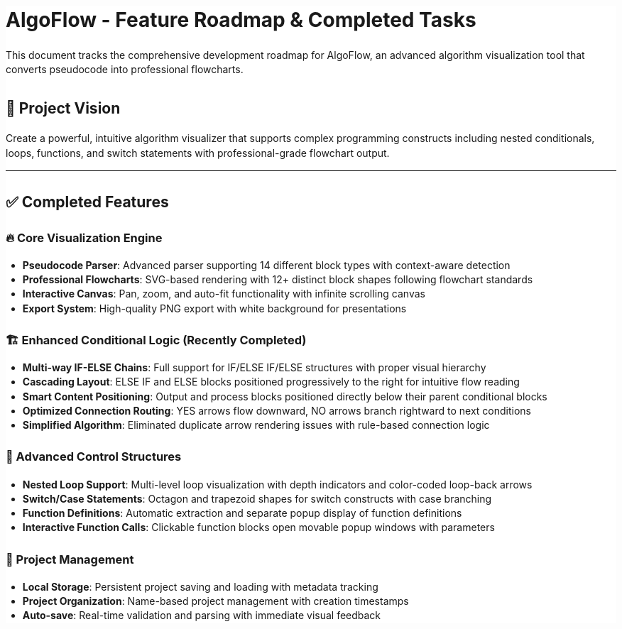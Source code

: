 # AlgoFlow - Feature Roadmap & Completed Tasks

This document tracks the comprehensive development roadmap for AlgoFlow, an advanced algorithm visualization tool that converts pseudocode into professional flowcharts.

## 🎯 Project Vision

Create a powerful, intuitive algorithm visualizer that supports complex programming constructs including nested conditionals, loops, functions, and switch statements with professional-grade flowchart output.

---

## ✅ Completed Features

### 🔥 Core Visualization Engine
- **Pseudocode Parser**: Advanced parser supporting 14 different block types with context-aware detection
- **Professional Flowcharts**: SVG-based rendering with 12+ distinct block shapes following flowchart standards
- **Interactive Canvas**: Pan, zoom, and auto-fit functionality with infinite scrolling canvas
- **Export System**: High-quality PNG export with white background for presentations

### 🏗️ Enhanced Conditional Logic (Recently Completed)
- **Multi-way IF-ELSE Chains**: Full support for IF/ELSE IF/ELSE structures with proper visual hierarchy
- **Cascading Layout**: ELSE IF and ELSE blocks positioned progressively to the right for intuitive flow reading
- **Smart Content Positioning**: Output and process blocks positioned directly below their parent conditional blocks
- **Optimized Connection Routing**: YES arrows flow downward, NO arrows branch rightward to next conditions
- **Simplified Algorithm**: Eliminated duplicate arrow rendering issues with rule-based connection logic

### 🔄 Advanced Control Structures
- **Nested Loop Support**: Multi-level loop visualization with depth indicators and color-coded loop-back arrows
- **Switch/Case Statements**: Octagon and trapezoid shapes for switch constructs with case branching
- **Function Definitions**: Automatic extraction and separate popup display of function definitions
- **Interactive Function Calls**: Clickable function blocks open movable popup windows with parameters

### 💾 Project Management
- **Local Storage**: Persistent project saving and loading with metadata tracking
- **Project Organization**: Name-based project management with creation timestamps
- **Auto-save**: Real-time validation and parsing with immediate visual feedback
